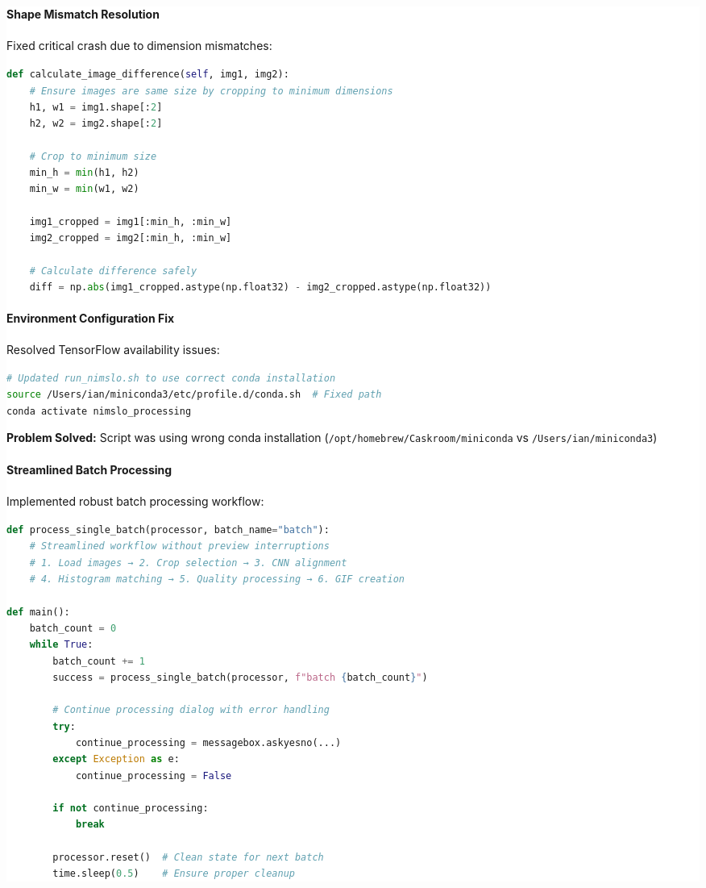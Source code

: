 #### Shape Mismatch Resolution

Fixed critical crash due to dimension mismatches:

```python
def calculate_image_difference(self, img1, img2):
    # Ensure images are same size by cropping to minimum dimensions
    h1, w1 = img1.shape[:2]
    h2, w2 = img2.shape[:2]
    
    # Crop to minimum size
    min_h = min(h1, h2)
    min_w = min(w1, w2)
    
    img1_cropped = img1[:min_h, :min_w]
    img2_cropped = img2[:min_h, :min_w]
    
    # Calculate difference safely
    diff = np.abs(img1_cropped.astype(np.float32) - img2_cropped.astype(np.float32))
```

#### Environment Configuration Fix

Resolved TensorFlow availability issues:

```bash
# Updated run_nimslo.sh to use correct conda installation
source /Users/ian/miniconda3/etc/profile.d/conda.sh  # Fixed path
conda activate nimslo_processing
```

**Problem Solved:** Script was using wrong conda installation (`/opt/homebrew/Caskroom/miniconda` vs `/Users/ian/miniconda3`)

#### Streamlined Batch Processing

Implemented robust batch processing workflow:

```python
def process_single_batch(processor, batch_name="batch"):
    # Streamlined workflow without preview interruptions
    # 1. Load images → 2. Crop selection → 3. CNN alignment
    # 4. Histogram matching → 5. Quality processing → 6. GIF creation

def main():
    batch_count = 0
    while True:
        batch_count += 1
        success = process_single_batch(processor, f"batch {batch_count}")
        
        # Continue processing dialog with error handling
        try:
            continue_processing = messagebox.askyesno(...)
        except Exception as e:
            continue_processing = False
        
        if not continue_processing:
            break
            
        processor.reset()  # Clean state for next batch
        time.sleep(0.5)    # Ensure proper cleanup
```
